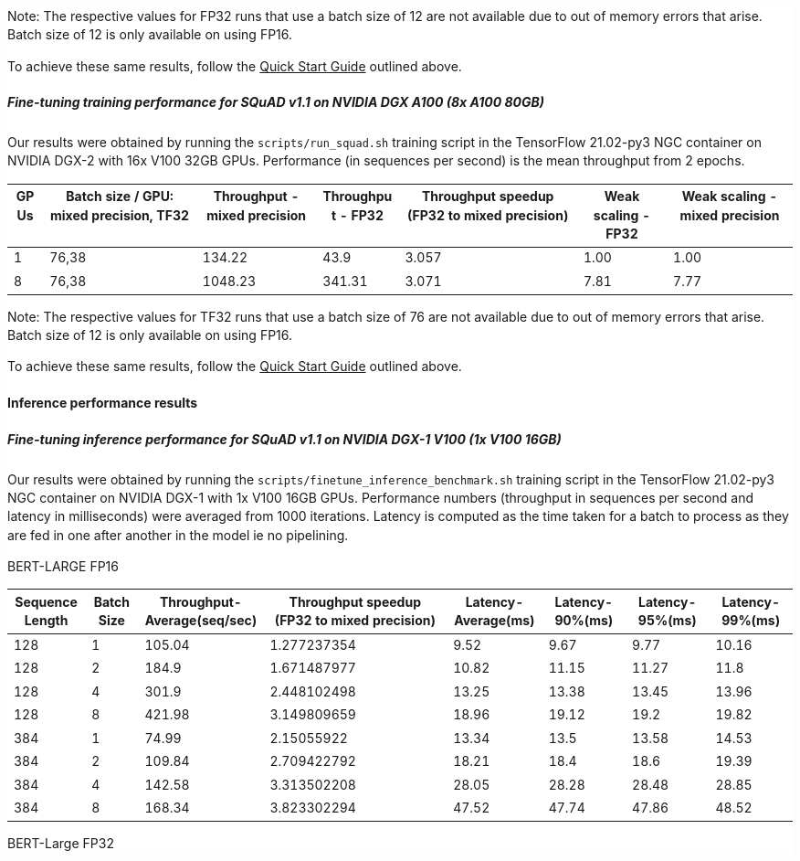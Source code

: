 Note: The respective values for FP32 runs that use a batch size of 12 are not available due to out of memory errors that arise. Batch size of 12 is only available on using FP16.

To achieve these same results, follow the [Quick Start Guide](#quick-start-guide) outlined above.

##### Fine-tuning training performance for SQuAD v1.1 on NVIDIA DGX A100 (8x A100 80GB)

Our results were obtained by running the `scripts/run_squad.sh` training script in the TensorFlow 21.02-py3 NGC container on NVIDIA DGX-2 with 16x V100 32GB GPUs. Performance (in sequences per second) is the mean throughput from 2 epochs.

| **GPUs** | **Batch size / GPU: mixed precision, TF32** | **Throughput - mixed precision** | **Throughput - FP32** | **Throughput speedup (FP32 to mixed precision)** | **Weak scaling - FP32** | **Weak scaling - mixed precision** |
|---|---|------|------|----|-----|-----|
| 1  | 76,38 | 134.22	| 43.9	| 3.057 | 1.00 | 1.00 |
| 8  | 76,38 | 1048.23	| 341.31	| 3.071 | 7.81 | 7.77 |


Note: The respective values for TF32 runs that use a batch size of 76 are not available due to out of memory errors that arise. Batch size of 12 is only available on using FP16.

To achieve these same results, follow the [Quick Start Guide](#quick-start-guide) outlined above.


#### Inference performance results

##### Fine-tuning inference performance for SQuAD v1.1 on NVIDIA DGX-1 V100 (1x V100 16GB)

Our results were obtained by running the `scripts/finetune_inference_benchmark.sh` training script in the TensorFlow 21.02-py3 NGC container on NVIDIA DGX-1 with 1x V100 16GB GPUs. Performance numbers (throughput in sequences per second and latency in milliseconds) were averaged from 1000 iterations. Latency is computed as the time taken for a batch to process as they are fed in one after another in the model ie no pipelining.

BERT-LARGE FP16

| Sequence Length | Batch Size | Throughput-Average(seq/sec) | Throughput speedup (FP32 to mixed precision) | Latency-Average(ms) | Latency-90%(ms) | Latency-95%(ms) | Latency-99%(ms) |
|-----------------|------------|------------------------------|----------------------------------------------|---------------------|-----------------|-----------------|-----------------|
| 128 | 1 | 105.04	| 1.277237354	| 9.52	| 9.67	| 9.77	| 10.16  |
| 128 | 2 | 184.9	   | 1.671487977	| 10.82	| 11.15	| 11.27	| 11.8   |
| 128 | 4 | 301.9	   | 2.448102498	| 13.25	| 13.38	| 13.45	| 13.96  |
| 128 | 8 | 421.98	| 3.149809659	| 18.96	| 19.12	| 19.2	| 19.82  |
| 384 | 1 | 74.99	   | 2.15055922	| 13.34	| 13.5	| 13.58	| 14.53  |
| 384 | 2 | 109.84	| 2.709422792	| 18.21	| 18.4	| 18.6	| 19.39  |
| 384 | 4 | 142.58	| 3.313502208	| 28.05	| 28.28	| 28.48	| 28.85  |
| 384 | 8 | 168.34	| 3.823302294	| 47.52	| 47.74	| 47.86	| 48.52  |

BERT-Large FP32
